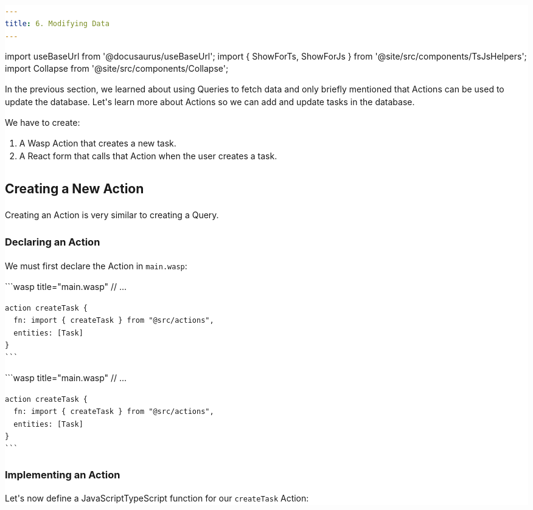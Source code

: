 ```yaml
---
title: 6. Modifying Data
---
```


import useBaseUrl from '@docusaurus/useBaseUrl';
import { ShowForTs, ShowForJs } from '@site/src/components/TsJsHelpers';
import Collapse from '@site/src/components/Collapse';

In the previous section, we learned about using Queries to fetch data and only briefly mentioned that Actions can be used to update the database. Let's learn more about Actions so we can add and update tasks in the database.

We have to create:

1. A Wasp Action that creates a new task.
2. A React form that calls that Action when the user creates a task.

## Creating a New Action

Creating an Action is very similar to creating a Query.

### Declaring an Action

We must first declare the Action in `main.wasp`:

<Tabs groupId="js-ts">
  <TabItem value="js" label="JavaScript">
    ```wasp title="main.wasp"
    // ...

    action createTask {
      fn: import { createTask } from "@src/actions",
      entities: [Task]
    }
    ```
  </TabItem>

  <TabItem value="ts" label="TypeScript">
    ```wasp title="main.wasp"
    // ...

    action createTask {
      fn: import { createTask } from "@src/actions",
      entities: [Task]
    }
    ```
  </TabItem>
</Tabs>

### Implementing an Action

Let's now define a <ShowForJs>JavaScript</ShowForJs><ShowForTs>TypeScript</ShowForTs> function for our `createTask` Action:
